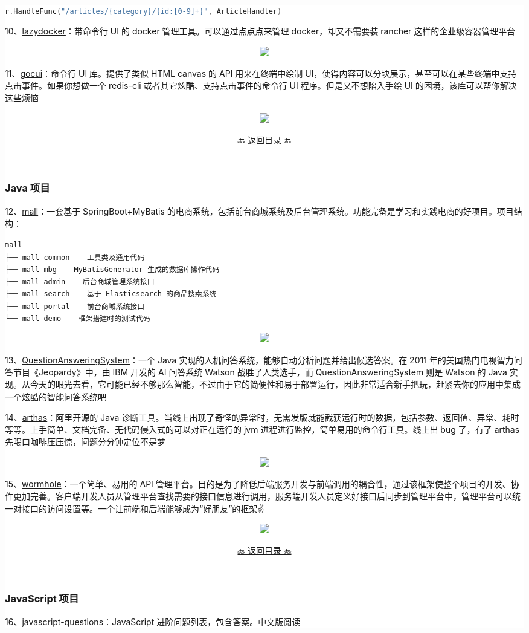 ```go
r.HandleFunc("/articles/{category}/{id:[0-9]+}", ArticleHandler)
```

10、[lazydocker](https://hellogithub.com/periodical/statistics/click/?target=https://github.com/jesseduffield/lazydocker)：带命令行 UI 的 docker 管理工具。可以通过点点点来管理 docker，却又不需要装 rancher 这样的企业级容器管理平台

<p align="center"><img src='https://raw.githubusercontent.com/521xueweihan/img/master/hellogithub/40/img/lazydocker.png' style="max-width:80%; max-height=80%;"></img></p>

11、[gocui](https://hellogithub.com/periodical/statistics/click/?target=https://github.com/jroimartin/gocui)：命令行 UI 库。提供了类似 HTML canvas 的 API 用来在终端中绘制 UI，使得内容可以分块展示，甚至可以在某些终端中支持点击事件。如果你想做一个 redis-cli 或者其它炫酷、支持点击事件的命令行 UI 程序。但是又不想陷入手绘 UI 的困境，该库可以帮你解决这些烦恼

<p align="center"><img src='https://raw.githubusercontent.com/521xueweihan/img/master/hellogithub/40/img/gocui.png' style="max-width:80%; max-height=80%;"></img></p>

<p align="center"><a href="#目录">🔙 返回目录 🔙</a></p><br>

### Java 项目
12、[mall](https://hellogithub.com/periodical/statistics/click/?target=https://github.com/macrozheng/mall)：一套基于 SpringBoot+MyBatis 的电商系统，包括前台商城系统及后台管理系统。功能完备是学习和实践电商的好项目。项目结构：
```
mall
├── mall-common -- 工具类及通用代码
├── mall-mbg -- MyBatisGenerator 生成的数据库操作代码
├── mall-admin -- 后台商城管理系统接口
├── mall-search -- 基于 Elasticsearch 的商品搜索系统
├── mall-portal -- 前台商城系统接口
└── mall-demo -- 框架搭建时的测试代码
```

<p align="center"><img src='https://raw.githubusercontent.com/521xueweihan/img/master/hellogithub/40/img/mall.png' style="max-width:80%; max-height=80%;"></img></p>

13、[QuestionAnsweringSystem](https://hellogithub.com/periodical/statistics/click/?target=https://github.com/ysc/QuestionAnsweringSystem)：一个 Java 实现的人机问答系统，能够自动分析问题并给出候选答案。在 2011 年的美国热门电视智力问答节目《Jeopardy》中，由 IBM 开发的 AI 问答系统 Watson 战胜了人类选手，而 QuestionAnsweringSystem 则是 Watson 的 Java 实现。从今天的眼光去看，它可能已经不够那么智能，不过由于它的简便性和易于部署运行，因此非常适合新手把玩，赶紧去你的应用中集成一个炫酷的智能问答系统吧

14、[arthas](https://hellogithub.com/periodical/statistics/click/?target=https://github.com/alibaba/arthas)：阿里开源的 Java 诊断工具。当线上出现了奇怪的异常时，无需发版就能截获运行时的数据，包括参数、返回值、异常、耗时等等。上手简单、文档完备、无代码侵入式的可以对正在运行的 jvm 进程进行监控，简单易用的命令行工具。线上出 bug 了，有了 arthas 先喝口咖啡压压惊，问题分分钟定位不是梦

<p align="center"><img src='https://raw.githubusercontent.com/521xueweihan/img/master/hellogithub/40/img/arthas.png' style="max-width:80%; max-height=80%;"></img></p>

15、[wormhole](https://hellogithub.com/periodical/statistics/click/?target=https://github.com/deathearth/wormhole)：一个简单、易用的 API 管理平台。目的是为了降低后端服务开发与前端调用的耦合性，通过该框架使整个项目的开发、协作更加完善。客户端开发人员从管理平台查找需要的接口信息进行调用，服务端开发人员定义好接口后同步到管理平台中，管理平台可以统一对接口的访问设置等。一个让前端和后端能够成为“好朋友”的框架✌️

<p align="center"><img src='https://raw.githubusercontent.com/521xueweihan/img/master/hellogithub/40/img/wormhole.jpg' style="max-width:80%; max-height=80%;"></img></p>

<p align="center"><a href="#目录">🔙 返回目录 🔙</a></p><br>

### JavaScript 项目
16、[javascript-questions](https://hellogithub.com/periodical/statistics/click/?target=https://github.com/lydiahallie/javascript-questions)：JavaScript 进阶问题列表，包含答案。[中文版阅读](https://github.com/lydiahallie/javascript-questions/blob/master/README-zh_CN.md)
